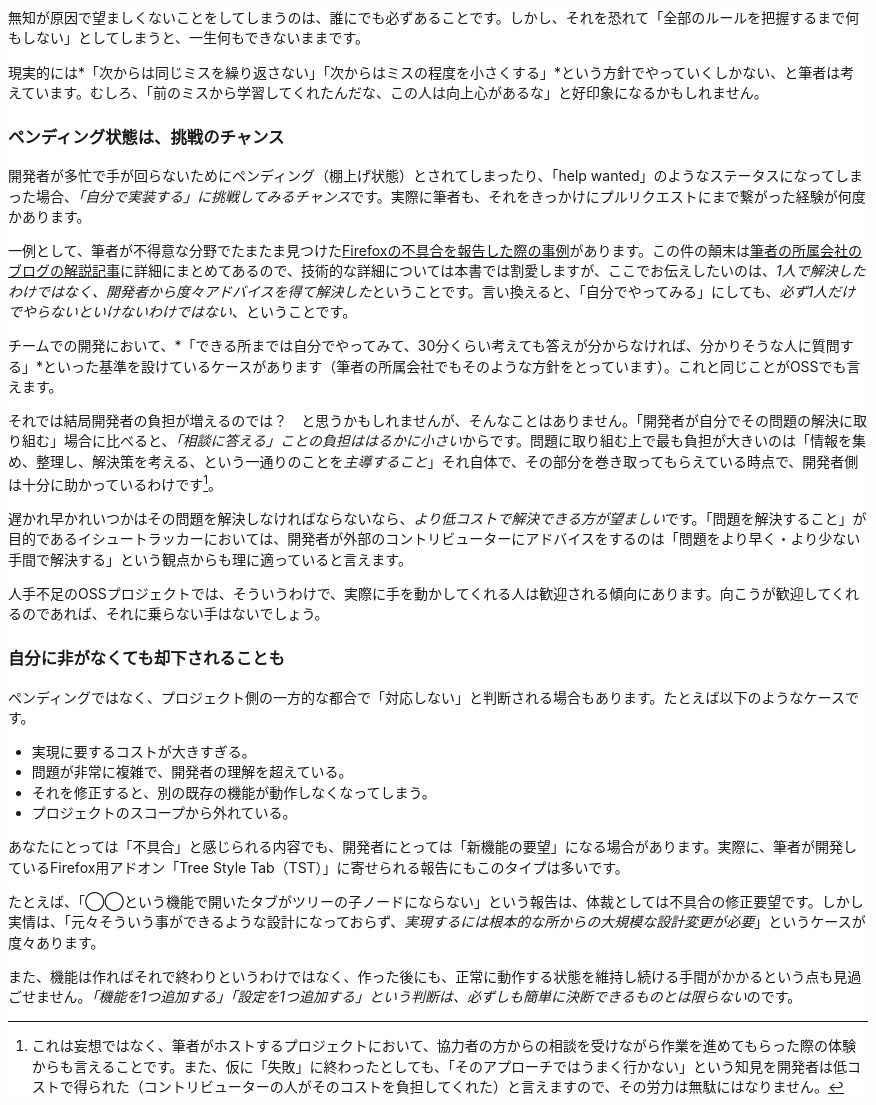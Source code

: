 無知が原因で望ましくないことをしてしまうのは、誰にでも必ずあることです。しかし、それを恐れて「全部のルールを把握するまで何もしない」としてしまうと、一生何もできないままです。

現実的には*「次からは同じミスを繰り返さない」「次からはミスの程度を小さくする」*という方針でやっていくしかない、と筆者は考えています。むしろ、「前のミスから学習してくれたんだな、この人は向上心があるな」と好印象になるかもしれません。

### ペンディング状態は、挑戦のチャンス

開発者が多忙で手が回らないためにペンディング（棚上げ状態）とされてしまったり、「help wanted」のようなステータスになってしまった場合、*「自分で実装する」に挑戦してみるチャンス*です。実際に筆者も、それをきっかけにプルリクエストにまで繋がった経験が何度かあります。

一例として、筆者が不得意な分野でたまたま見つけた[Firefoxの不具合を報告した際の事例](https://bugzilla.mozilla.org/show_bug.cgi?id=1476195)があります。この件の顛末は[筆者の所属会社のブログの解説記事](https://www.clear-code.com/blog/2018/10/17.html)に詳細にまとめてあるので、技術的な詳細については本書では割愛しますが、ここでお伝えしたいのは、*1人で解決したわけではなく、開発者から度々アドバイスを得て解決した*ということです。言い換えると、「自分でやってみる」にしても、*必ず1人だけでやらないといけないわけではない*、ということです。

チームでの開発において、*「できる所までは自分でやってみて、30分くらい考えても答えが分からなければ、分かりそうな人に質問する」*といった基準を設けているケースがあります（筆者の所属会社でもそのような方針をとっています）。これと同じことがOSSでも言えます。

それでは結局開発者の負担が増えるのでは？　と思うかもしれませんが、そんなことはありません。「開発者が自分でその問題の解決に取り組む」場合に比べると、*「相談に答える」ことの負担ははるかに小さい*からです。問題に取り組む上で最も負担が大きいのは「情報を集め、整理し、解決策を考える、という一通りのことを*主導すること*」それ自体で、その部分を巻き取ってもらえている時点で、開発者側は十分に助かっているわけです[^helpful]。

[^helpful]: これは妄想ではなく、筆者がホストするプロジェクトにおいて、協力者の方からの相談を受けながら作業を進めてもらった際の体験からも言えることです。また、仮に「失敗」に終わったとしても、「そのアプローチではうまく行かない」という知見を開発者は低コストで得られた（コントリビューターの人がそのコストを負担してくれた）と言えますので、その労力は無駄にはなりません。

遅かれ早かれいつかはその問題を解決しなければならないなら、*より低コストで解決できる方が望ましい*です。「問題を解決すること」が目的であるイシュートラッカーにおいては、開発者が外部のコントリビューターにアドバイスをするのは「問題をより早く・より少ない手間で解決する」という観点からも理に適っていると言えます。

人手不足のOSSプロジェクトでは、そういうわけで、実際に手を動かしてくれる人は歓迎される傾向にあります。向こうが歓迎してくれるのであれば、それに乗らない手はないでしょう。

### 自分に非がなくても却下されることも

ペンディングではなく、プロジェクト側の一方的な都合で「対応しない」と判断される場合もあります。たとえば以下のようなケースです。

* 実現に要するコストが大きすぎる。
* 問題が非常に複雑で、開発者の理解を超えている。
* それを修正すると、別の既存の機能が動作しなくなってしまう。
* プロジェクトのスコープから外れている。

あなたにとっては「不具合」と感じられる内容でも、開発者にとっては「新機能の要望」になる場合があります。実際に、筆者が開発しているFirefox用アドオン「Tree Style Tab（TST）」に寄せられる報告にもこのタイプは多いです。

たとえば、「◯◯という機能で開いたタブがツリーの子ノードにならない」という報告は、体裁としては不具合の修正要望です。しかし実情は、「元々そういう事ができるような設計になっておらず、*実現するには根本的な所からの大規模な設計変更が必要*」というケースが度々あります。

また、機能は作ればそれで終わりというわけではなく、作った後にも、正常に動作する状態を維持し続ける手間がかかるという点も見過ごせません。*「機能を1つ追加する」「設定を1つ追加する」という判断は、必ずしも簡単に決断できるものとは限らない*のです。


[^too-many-unclear-issues]: 実際、筆者は使える時間のかなりの部分を曖昧な内容の報告の動作確認や原因調査に費やしています……
[^popup-block]: Webページから開かれる別ウィンドウを抑止したり、代わりにタブで開いたりする機能。
[^tab-thumbnail]: ページの内容を画像で縮小表示する機能。
[^fork]: 元のプロジェクトからソースコードだけ引き継いで別のプロジェクトを始めること。
[^impressed]: 原文では「it definitely gives the impression that～」となっています。
[^restricted-issue]: 原子力発電所の設置の可否のような難しい問題の議論にはあまり人が参加せず、自転車置き場を設置するかどうかのような身近で些細な問題の議論にはなぜか人が集まってきて加熱するという、いわゆる「自転車置き場の議論」を避けるために、OSSのイシュートラッカーではこのような措置が執られることがあります。
[^not-only-reporter]: 要望を出す側の人だけの話ではなく、プロジェクトオーナーでも同様です。プロジェクトオーナーが理不尽を押し通そうとすれば、「暴君」と見なされて人離れを招きますし、プロジェクトがフォークするきっかけにもなります。
[^honorific-in-english]: 日本語の敬語表現は、自分を下げる「謙譲語」や相手を上げる「尊敬語」のように上下関係がベースになります。これに対し、英語では一般的に「自分と相手の時間的・物理的な距離を近く取るか遠く取るか」で、敬語に相当する敬意を表現するそうです。そのため、現在形の「Can you call me?（電話してもらえますか？）」「Will you help me?（助けてもらえますか？）」「You shall do it.（あなたはそれをすべきだ）」といった書き方は不躾な言い方で、過去形の「Could you call me?」「Would you help me?」「You should do it.」の方が丁寧な言い方ということになります。「よろしいでしょうか？（現在形）」より「よろしかったでしょうか？（過去形）」の方をより丁寧と見なす日本語の比較的新しい表現も、これによく似ています。
[^honorific-less-important]: 技術の文脈という前提があるため、よほど意味をなさない滅茶苦茶な英語だったり、意味が全く変わってしまう書き方になっていたりでもしない限りは、それなりに意味が通じるからです。筆者自身がフィードバックを受け取るときにも、英語に不慣れな人が書くたどたどしい文章に接していて困ることはあまりありません。